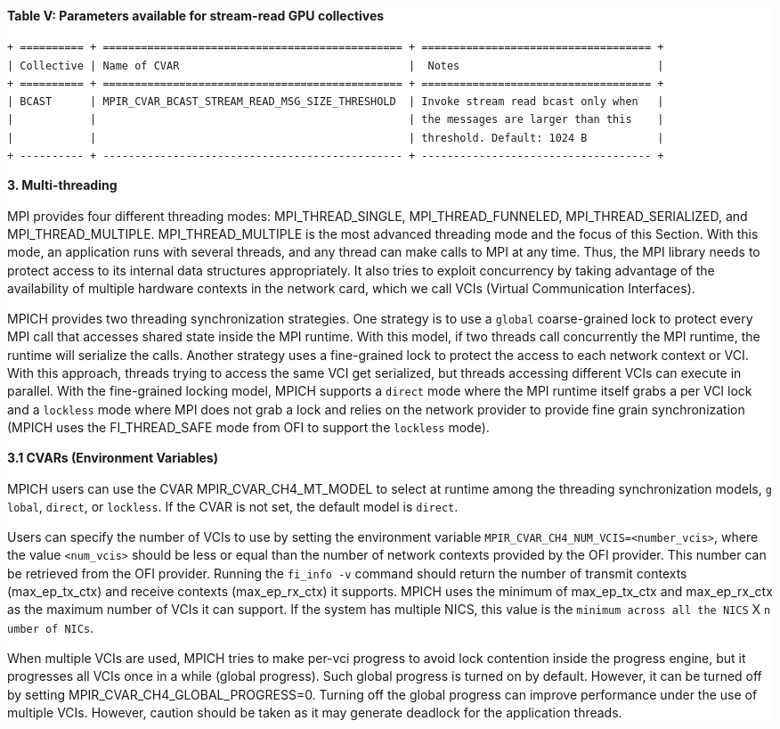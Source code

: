 **Table V: Parameters available for stream-read GPU collectives**

```
+ ========== + =============================================== + ==================================== +
| Collective | Name of CVAR                                    |  Notes                               |
+ ========== + =============================================== + ==================================== +
| BCAST      | MPIR_CVAR_BCAST_STREAM_READ_MSG_SIZE_THRESHOLD  | Invoke stream read bcast only when   |
|            |                                                 | the messages are larger than this    |
|            |                                                 | threshold. Default: 1024 B           |
+ ---------- + ----------------------------------------------- + ------------------------------------ +
```

**3. Multi-threading**


MPI provides four different threading modes: MPI_THREAD_SINGLE, MPI_THREAD_FUNNELED, MPI_THREAD_SERIALIZED, and MPI_THREAD_MULTIPLE. MPI_THREAD_MULTIPLE is the most advanced threading mode and the focus of this Section. With this mode, an application runs with several threads, and any thread can make calls to MPI at any time. Thus, the MPI library needs to protect access to its internal data structures appropriately. It also tries to exploit concurrency by taking advantage of the availability of multiple hardware contexts in the network card, which we call VCIs (Virtual Communication Interfaces).

MPICH provides two threading synchronization strategies. One strategy is to use a `global` coarse-grained lock to protect every MPI call that accesses shared state inside the MPI runtime. With this model, if two threads call concurrently the MPI runtime, the runtime will serialize the calls. Another strategy uses a fine-grained lock to protect the access to each network context or VCI. With this approach, threads trying to access the same VCI get serialized, but threads accessing different VCIs can execute in parallel. With the fine-grained locking model, MPICH supports a `direct` mode where the MPI runtime itself grabs a per VCI lock and a `lockless` mode where MPI does not grab a lock and relies on the network provider to provide fine grain synchronization (MPICH uses the FI_THREAD_SAFE mode from OFI to support the `lockless` mode).

**3.1 CVARs (Environment Variables)**

MPICH users can use the CVAR MPIR_CVAR_CH4_MT_MODEL to select at runtime among the threading synchronization models, `global`, `direct`, or `lockless`. If the CVAR is not set, the default model is `direct`.

Users can specify the number of VCIs to use by setting the environment variable `MPIR_CVAR_CH4_NUM_VCIS=<number_vcis>`, where the value `<num_vcis>` should be less or equal than the number of network contexts provided by the OFI provider. This number can be retrieved from the OFI provider. Running the  `fi_info -v` command should return the number of transmit contexts (max_ep_tx_ctx) and receive contexts (max_ep_rx_ctx) it supports. MPICH uses the minimum of max_ep_tx_ctx and max_ep_rx_ctx as the maximum number of VCIs it can support. If the system has multiple NICS, this value is the `minimum across all the NICS` X `number of NICs`.

When multiple VCIs are used, MPICH tries to make per-vci progress to avoid lock contention inside the progress engine, but it progresses all VCIs once in a while (global progress). Such global progress is turned on by default. However, it can be turned off by setting MPIR_CVAR_CH4_GLOBAL_PROGRESS=0. Turning off the global progress can improve performance under the use of multiple VCIs. However, caution should be taken as it may generate deadlock for the application threads.
